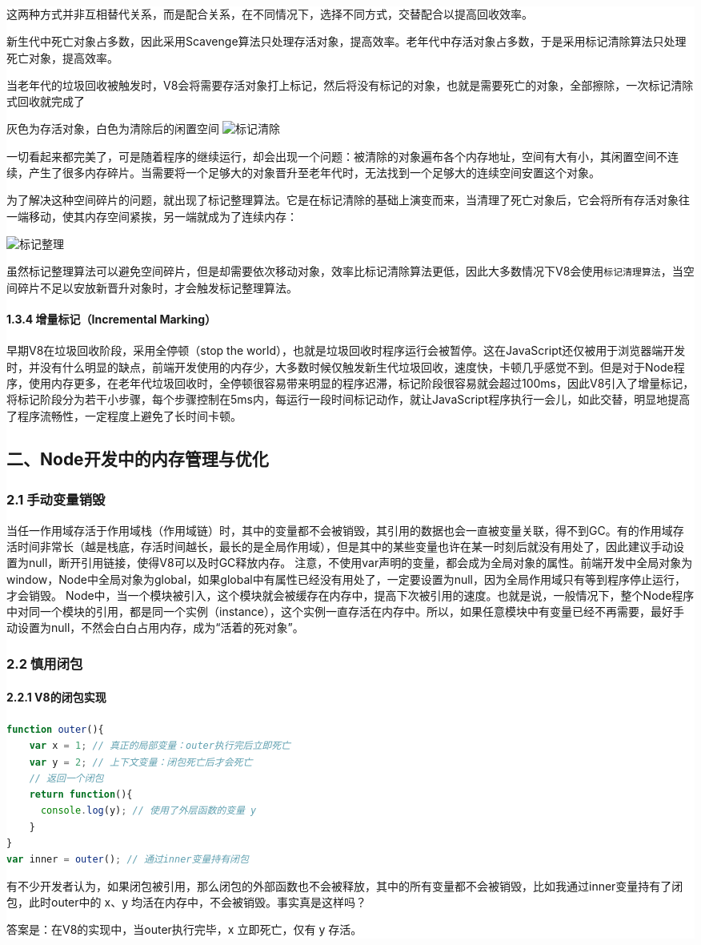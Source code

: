 这两种方式并非互相替代关系，而是配合关系，在不同情况下，选择不同方式，交替配合以提高回收效率。

新生代中死亡对象占多数，因此采用Scavenge算法只处理存活对象，提高效率。老年代中存活对象占多数，于是采用标记清除算法只处理死亡对象，提高效率。

当老年代的垃圾回收被触发时，V8会将需要存活对象打上标记，然后将没有标记的对象，也就是需要死亡的对象，全部擦除，一次标记清除式回收就完成了

灰色为存活对象，白色为清除后的闲置空间
![标记清除](标记清除.png)

一切看起来都完美了，可是随着程序的继续运行，却会出现一个问题：被清除的对象遍布各个内存地址，空间有大有小，其闲置空间不连续，产生了很多内存碎片。当需要将一个足够大的对象晋升至老年代时，无法找到一个足够大的连续空间安置这个对象。

为了解决这种空间碎片的问题，就出现了标记整理算法。它是在标记清除的基础上演变而来，当清理了死亡对象后，它会将所有存活对象往一端移动，使其内存空间紧挨，另一端就成为了连续内存：

![标记整理](标记整理.png)

虽然标记整理算法可以避免空间碎片，但是却需要依次移动对象，效率比标记清除算法更低，因此大多数情况下V8会使用`标记清理算法`，当空间碎片不足以安放新晋升对象时，才会触发标记整理算法。

#### 1.3.4 增量标记（Incremental Marking）

早期V8在垃圾回收阶段，采用全停顿（stop the world），也就是垃圾回收时程序运行会被暂停。这在JavaScript还仅被用于浏览器端开发时，并没有什么明显的缺点，前端开发使用的内存少，大多数时候仅触发新生代垃圾回收，速度快，卡顿几乎感觉不到。但是对于Node程序，使用内存更多，在老年代垃圾回收时，全停顿很容易带来明显的程序迟滞，标记阶段很容易就会超过100ms，因此V8引入了增量标记，将标记阶段分为若干小步骤，每个步骤控制在5ms内，每运行一段时间标记动作，就让JavaScript程序执行一会儿，如此交替，明显地提高了程序流畅性，一定程度上避免了长时间卡顿。

## 二、Node开发中的内存管理与优化

### 2.1 手动变量销毁

当任一作用域存活于作用域栈（作用域链）时，其中的变量都不会被销毁，其引用的数据也会一直被变量关联，得不到GC。有的作用域存活时间非常长（越是栈底，存活时间越长，最长的是全局作用域），但是其中的某些变量也许在某一时刻后就没有用处了，因此建议手动设置为null，断开引用链接，使得V8可以及时GC释放内存。
注意，不使用var声明的变量，都会成为全局对象的属性。前端开发中全局对象为window，Node中全局对象为global，如果global中有属性已经没有用处了，一定要设置为null，因为全局作用域只有等到程序停止运行，才会销毁。
Node中，当一个模块被引入，这个模块就会被缓存在内存中，提高下次被引用的速度。也就是说，一般情况下，整个Node程序中对同一个模块的引用，都是同一个实例（instance），这个实例一直存活在内存中。所以，如果任意模块中有变量已经不再需要，最好手动设置为null，不然会白白占用内存，成为“活着的死对象”。

### 2.2 慎用闭包

#### 2.2.1 V8的闭包实现

```js
function outer(){
    var x = 1; // 真正的局部变量：outer执行完后立即死亡
    var y = 2; // 上下文变量：闭包死亡后才会死亡
    // 返回一个闭包
    return function(){
      console.log(y); // 使用了外层函数的变量 y
    }
}
var inner = outer(); // 通过inner变量持有闭包
```

有不少开发者认为，如果闭包被引用，那么闭包的外部函数也不会被释放，其中的所有变量都不会被销毁，比如我通过inner变量持有了闭包，此时outer中的 x、y 均活在内存中，不会被销毁。事实真是这样吗？

答案是：在V8的实现中，当outer执行完毕，x 立即死亡，仅有 y 存活。
